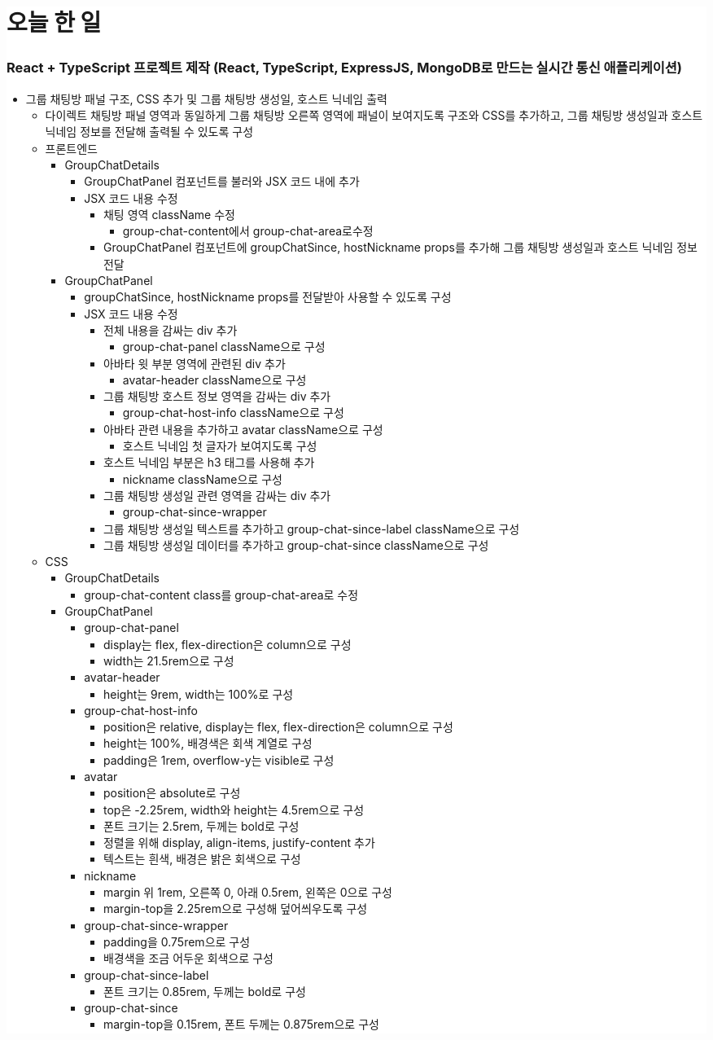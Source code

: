 # 오늘 한 일

### React + TypeScript 프로젝트 제작 (React, TypeScript, ExpressJS, MongoDB로 만드는 실시간 통신 애플리케이션)

- 그룹 채팅방 패널 구조, CSS 추가 및 그룹 채팅방 생성일, 호스트 닉네임 출력
  - 다이렉트 채팅방 패널 영역과 동일하게 그룹 채팅방 오른쪽 영역에 패널이 보여지도록 구조와 CSS를 추가하고, 그룹 채팅방 생성일과 호스트 닉네임 정보를 전달해 출력될 수 있도록 구성
  - 프론트엔드
    - GroupChatDetails
      - GroupChatPanel 컴포넌트를 불러와 JSX 코드 내에 추가
      - JSX 코드 내용 수정
        - 채팅 영역 className 수정
          - group-chat-content에서 group-chat-area로수정
        - GroupChatPanel 컴포넌트에 groupChatSince, hostNickname props를 추가해 그룹 채팅방 생성일과 호스트 닉네임 정보 전달
    - GroupChatPanel
      - groupChatSince, hostNickname props를 전달받아 사용할 수 있도록 구성
      - JSX 코드 내용 수정
        - 전체 내용을 감싸는 div 추가
          - group-chat-panel className으로 구성
        - 아바타 윗 부분 영역에 관련된 div 추가
          - avatar-header className으로 구성
        - 그룹 채팅방 호스트 정보 영역을 감싸는 div 추가
          - group-chat-host-info className으로 구성
        - 아바타 관련 내용을 추가하고 avatar className으로 구성
          - 호스트 닉네임 첫 글자가 보여지도록 구성
        - 호스트 닉네임 부분은 h3 태그를 사용해 추가
          - nickname className으로 구성
        - 그룹 채팅방 생성일 관련 영역을 감싸는 div 추가
          - group-chat-since-wrapper
        - 그룹 채팅방 생성일 텍스트를 추가하고 group-chat-since-label className으로 구성
        - 그룹 채팅방 생성일 데이터를 추가하고 group-chat-since className으로 구성
  - CSS
    - GroupChatDetails
      - group-chat-content class를 group-chat-area로 수정
    - GroupChatPanel
      - group-chat-panel
        - display는 flex, flex-direction은 column으로 구성
        - width는 21.5rem으로 구성
      - avatar-header
        - height는 9rem, width는 100%로 구성
      - group-chat-host-info
        - position은 relative, display는 flex, flex-direction은 column으로 구성
        - height는 100%, 배경색은 회색 계열로 구성
        - padding은 1rem, overflow-y는 visible로 구성
      - avatar
        - position은 absolute로 구성
        - top은 -2.25rem, width와 height는 4.5rem으로 구성
        - 폰트 크기는 2.5rem, 두께는 bold로 구성
        - 정렬을 위해 display, align-items, justify-content 추가
        - 텍스트는 흰색, 배경은 밝은 회색으로 구성
      - nickname
        - margin 위 1rem, 오른쪽 0, 아래 0.5rem, 왼쪽은 0으로 구성
        - margin-top을 2.25rem으로 구성해 덮어씌우도록 구성
      - group-chat-since-wrapper
        - padding을 0.75rem으로 구성
        - 배경색을 조금 어두운 회색으로 구성
      - group-chat-since-label
        - 폰트 크기는 0.85rem, 두께는 bold로 구성
      - group-chat-since
        - margin-top을 0.15rem, 폰트 두께는 0.875rem으로 구성